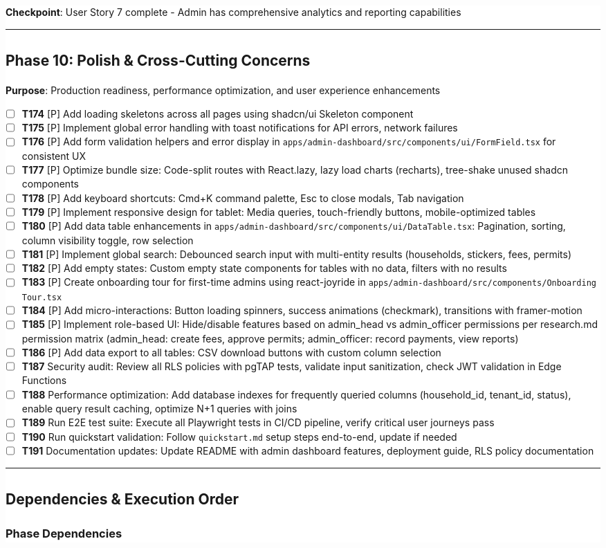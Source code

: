 **Checkpoint**: User Story 7 complete - Admin has comprehensive analytics and reporting capabilities

---

## Phase 10: Polish & Cross-Cutting Concerns

**Purpose**: Production readiness, performance optimization, and user experience enhancements

- [ ] **T174** [P] Add loading skeletons across all pages using shadcn/ui Skeleton component
- [ ] **T175** [P] Implement global error handling with toast notifications for API errors, network failures
- [ ] **T176** [P] Add form validation helpers and error display in `apps/admin-dashboard/src/components/ui/FormField.tsx` for consistent UX
- [ ] **T177** [P] Optimize bundle size: Code-split routes with React.lazy, lazy load charts (recharts), tree-shake unused shadcn components
- [ ] **T178** [P] Add keyboard shortcuts: Cmd+K command palette, Esc to close modals, Tab navigation
- [ ] **T179** [P] Implement responsive design for tablet: Media queries, touch-friendly buttons, mobile-optimized tables
- [ ] **T180** [P] Add data table enhancements in `apps/admin-dashboard/src/components/ui/DataTable.tsx`: Pagination, sorting, column visibility toggle, row selection
- [ ] **T181** [P] Implement global search: Debounced search input with multi-entity results (households, stickers, fees, permits)
- [ ] **T182** [P] Add empty states: Custom empty state components for tables with no data, filters with no results
- [ ] **T183** [P] Create onboarding tour for first-time admins using react-joyride in `apps/admin-dashboard/src/components/OnboardingTour.tsx`
- [ ] **T184** [P] Add micro-interactions: Button loading spinners, success animations (checkmark), transitions with framer-motion
- [ ] **T185** [P] Implement role-based UI: Hide/disable features based on admin_head vs admin_officer permissions per research.md permission matrix (admin_head: create fees, approve permits; admin_officer: record payments, view reports)
- [ ] **T186** [P] Add data export to all tables: CSV download buttons with custom column selection
- [ ] **T187** Security audit: Review all RLS policies with pgTAP tests, validate input sanitization, check JWT validation in Edge Functions
- [ ] **T188** Performance optimization: Add database indexes for frequently queried columns (household_id, tenant_id, status), enable query result caching, optimize N+1 queries with joins
- [ ] **T189** Run E2E test suite: Execute all Playwright tests in CI/CD pipeline, verify critical user journeys pass
- [ ] **T190** Run quickstart validation: Follow `quickstart.md` setup steps end-to-end, update if needed
- [ ] **T191** Documentation updates: Update README with admin dashboard features, deployment guide, RLS policy documentation

---

## Dependencies & Execution Order

### Phase Dependencies
